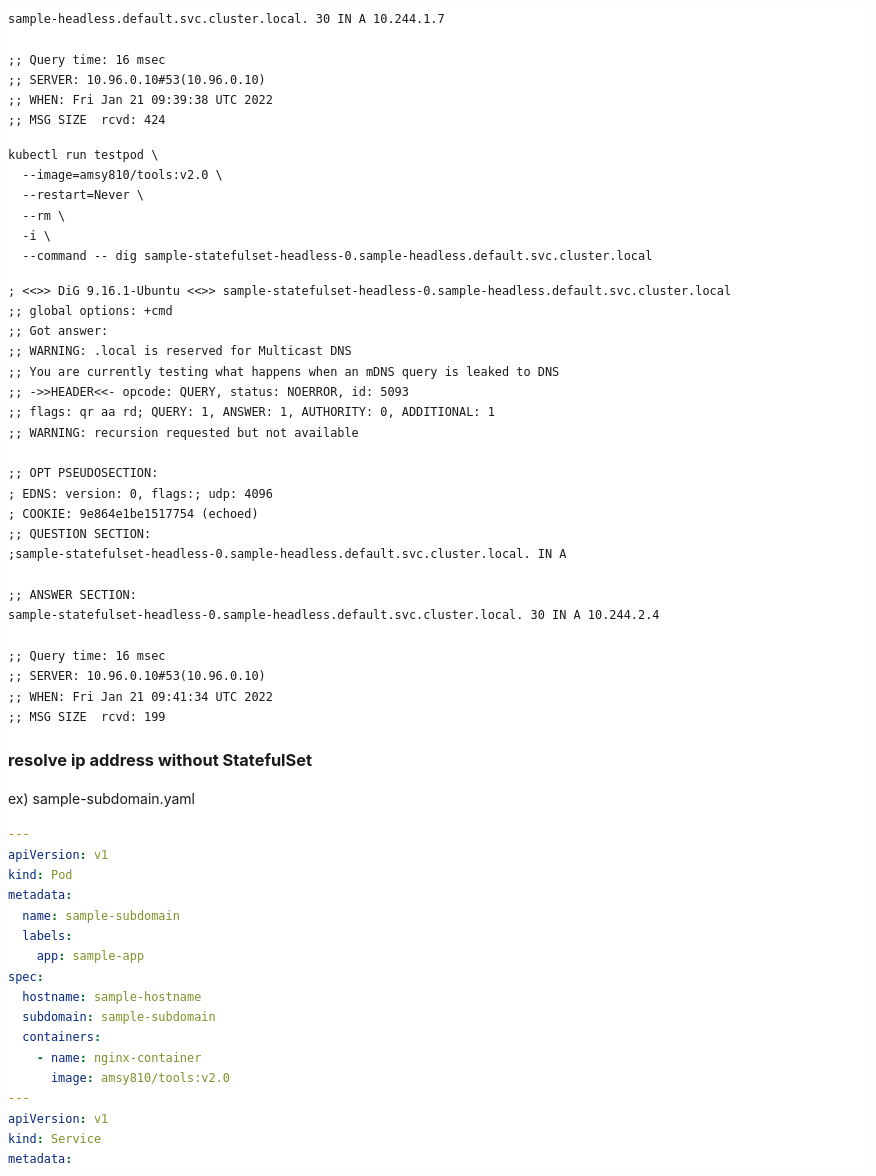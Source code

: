 ```text
sample-headless.default.svc.cluster.local. 30 IN A 10.244.1.7

;; Query time: 16 msec
;; SERVER: 10.96.0.10#53(10.96.0.10)
;; WHEN: Fri Jan 21 09:39:38 UTC 2022
;; MSG SIZE  rcvd: 424
```

```shell
kubectl run testpod \
  --image=amsy810/tools:v2.0 \
  --restart=Never \
  --rm \
  -i \
  --command -- dig sample-statefulset-headless-0.sample-headless.default.svc.cluster.local
```

```text
; <<>> DiG 9.16.1-Ubuntu <<>> sample-statefulset-headless-0.sample-headless.default.svc.cluster.local
;; global options: +cmd
;; Got answer:
;; WARNING: .local is reserved for Multicast DNS
;; You are currently testing what happens when an mDNS query is leaked to DNS
;; ->>HEADER<<- opcode: QUERY, status: NOERROR, id: 5093
;; flags: qr aa rd; QUERY: 1, ANSWER: 1, AUTHORITY: 0, ADDITIONAL: 1
;; WARNING: recursion requested but not available

;; OPT PSEUDOSECTION:
; EDNS: version: 0, flags:; udp: 4096
; COOKIE: 9e864e1be1517754 (echoed)
;; QUESTION SECTION:
;sample-statefulset-headless-0.sample-headless.default.svc.cluster.local. IN A

;; ANSWER SECTION:
sample-statefulset-headless-0.sample-headless.default.svc.cluster.local. 30 IN A 10.244.2.4

;; Query time: 16 msec
;; SERVER: 10.96.0.10#53(10.96.0.10)
;; WHEN: Fri Jan 21 09:41:34 UTC 2022
;; MSG SIZE  rcvd: 199
```

### resolve ip address without StatefulSet

ex) sample-subdomain.yaml

```yaml
---
apiVersion: v1
kind: Pod
metadata:
  name: sample-subdomain
  labels:
    app: sample-app
spec:
  hostname: sample-hostname
  subdomain: sample-subdomain
  containers:
    - name: nginx-container
      image: amsy810/tools:v2.0
---
apiVersion: v1
kind: Service
metadata:
```